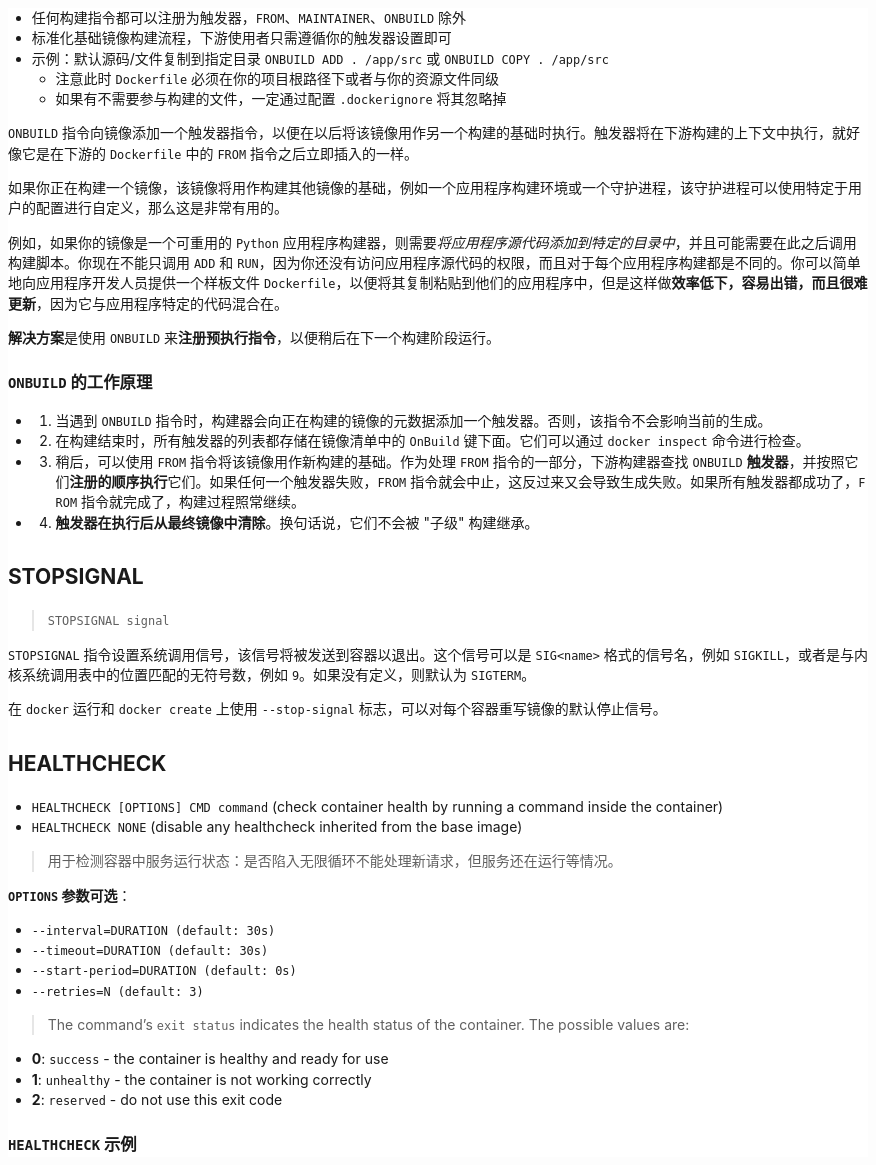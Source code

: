 - 任何构建指令都可以注册为触发器，`FROM`、`MAINTAINER`、`ONBUILD` 除外
- 标准化基础镜像构建流程，下游使用者只需遵循你的触发器设置即可
- 示例：默认源码/文件复制到指定目录 `ONBUILD ADD . /app/src` 或 `ONBUILD COPY . /app/src`
  - 注意此时 `Dockerfile` 必须在你的项目根路径下或者与你的资源文件同级
  - 如果有不需要参与构建的文件，一定通过配置 `.dockerignore` 将其忽略掉

`ONBUILD` 指令向镜像添加一个触发器指令，以便在以后将该镜像用作另一个构建的基础时执行。触发器将在下游构建的上下文中执行，就好像它是在下游的 `Dockerfile` 中的 `FROM` 指令之后立即插入的一样。

如果你正在构建一个镜像，该镜像将用作构建其他镜像的基础，例如一个应用程序构建环境或一个守护进程，该守护进程可以使用特定于用户的配置进行自定义，那么这是非常有用的。

例如，如果你的镜像是一个可重用的 `Python` 应用程序构建器，则需要*将应用程序源代码添加到特定的目录中*，并且可能需要在此之后调用构建脚本。你现在不能只调用 `ADD` 和 `RUN`，因为你还没有访问应用程序源代码的权限，而且对于每个应用程序构建都是不同的。你可以简单地向应用程序开发人员提供一个样板文件 `Dockerfile`，以便将其复制粘贴到他们的应用程序中，但是这样做**效率低下，容易出错，而且很难更新**，因为它与应用程序特定的代码混合在。

**解决方案**是使用 `ONBUILD` 来**注册预执行指令**，以便稍后在下一个构建阶段运行。

### `ONBUILD` 的工作原理

- 1. 当遇到 `ONBUILD` 指令时，构建器会向正在构建的镜像的元数据添加一个触发器。否则，该指令不会影响当前的生成。
- 2. 在构建结束时，所有触发器的列表都存储在镜像清单中的 `OnBuild` 键下面。它们可以通过 `docker inspect` 命令进行检查。
- 3. 稍后，可以使用 `FROM` 指令将该镜像用作新构建的基础。作为处理 `FROM` 指令的一部分，下游构建器查找 `ONBUILD` **触发器**，并按照它们**注册的顺序执行**它们。如果任何一个触发器失败，`FROM` 指令就会中止，这反过来又会导致生成失败。如果所有触发器都成功了，`FROM` 指令就完成了，构建过程照常继续。
- 4. **触发器在执行后从最终镜像中清除**。换句话说，它们不会被 "子级" 构建继承。

## STOPSIGNAL

> `STOPSIGNAL signal`

`STOPSIGNAL` 指令设置系统调用信号，该信号将被发送到容器以退出。这个信号可以是 `SIG<name>` 格式的信号名，例如 `SIGKILL`，或者是与内核系统调用表中的位置匹配的无符号数，例如 `9`。如果没有定义，则默认为 `SIGTERM`。

在 `docker` 运行和 `docker create` 上使用 `--stop-signal` 标志，可以对每个容器重写镜像的默认停止信号。

## **HEALTHCHECK**

- `HEALTHCHECK [OPTIONS] CMD command` (check container health by running a command inside the container)
- `HEALTHCHECK NONE` (disable any healthcheck inherited from the base image)

>用于检测容器中服务运行状态：是否陷入无限循环不能处理新请求，但服务还在运行等情况。

**`OPTIONS` 参数可选**：

- `--interval=DURATION (default: 30s)`
- `--timeout=DURATION (default: 30s)`
- `--start-period=DURATION (default: 0s)`
- `--retries=N (default: 3)`

>The command’s `exit status` indicates the health status of the container. The possible values are:

- **0**: `success` - the container is healthy and ready for use
- **1**: `unhealthy` - the container is not working correctly
- **2**: `reserved` - do not use this exit code

### `HEALTHCHECK` 示例
